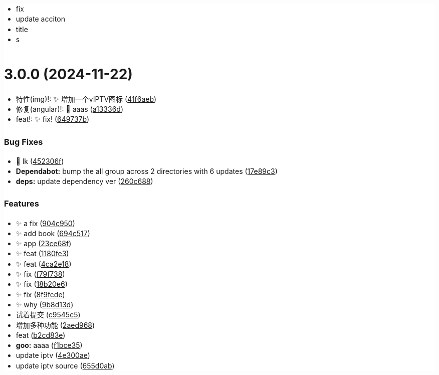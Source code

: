 * fix
* update acciton
* title
* s



# 3.0.0 (2024-11-22)


* 特性(img)!: :sparkles: 增加一个vIPTV图标 ([41f6aeb](https://github.com/viptv-work/dev/commit/41f6aeb5da60b1a3f33d5df0157970fa8b9f9e54))
* 修复(angular)!: :bug: aaas ([a13336d](https://github.com/viptv-work/dev/commit/a13336d744e14ad6093d7f149824928532ab332b))
* feat!: :sparkles: fix! ([649737b](https://github.com/viptv-work/dev/commit/649737be2f737230a2b47bdb7a55d5ddcef10519))


### Bug Fixes

* :bug: lk ([452306f](https://github.com/viptv-work/dev/commit/452306f69509b794704549c39dd06f25b641549f))
* **Dependabot:** bump the all group across 2 directories with 6 updates ([17e89c3](https://github.com/viptv-work/dev/commit/17e89c3000d890e3812a82a26ecb01bb41e46fcc))
* **deps:** update dependency ver ([260c688](https://github.com/viptv-work/dev/commit/260c688656b6072f8cafe04914aa1b77a900406a))


### Features

* :sparkles: a fix ([904c950](https://github.com/viptv-work/dev/commit/904c950ec578093cf60c1317f0bcdaef805c2cd3))
* :sparkles: add book ([694c517](https://github.com/viptv-work/dev/commit/694c5175b25f235132aa9047a42d14a4e57fedb3))
* :sparkles: app ([23ce68f](https://github.com/viptv-work/dev/commit/23ce68f9f9a8ffd2cbcb1d28dbaa2e80d4a8dd47))
* :sparkles: feat ([1180fe3](https://github.com/viptv-work/dev/commit/1180fe36032e19df4b49aaa4000a6c2d51835393))
* :sparkles: feat ([4ca2e18](https://github.com/viptv-work/dev/commit/4ca2e18f249752469a021a4656cfed5cc302309a))
* :sparkles: fix ([f79f738](https://github.com/viptv-work/dev/commit/f79f738637d299ff5a5ba3a8556d1b606a47651b))
* :sparkles: fix ([18b20e6](https://github.com/viptv-work/dev/commit/18b20e6d7a6bb0764e0904893bb70e2e06e30da2))
* :sparkles: fix ([8f9fcde](https://github.com/viptv-work/dev/commit/8f9fcdebe146b1d48648bbfa00d5644c40c47d4d))
* :sparkles: why ([9b8d13d](https://github.com/viptv-work/dev/commit/9b8d13d5496d83d2a86a00fb106e6d42b61dc59c))
* 试着提交 ([c9545c5](https://github.com/viptv-work/dev/commit/c9545c5d8ef4825ed8abbef63114fa819bde3d4e))
* 增加多种功能 ([2aed968](https://github.com/viptv-work/dev/commit/2aed968a5d5fad356b09e43e0960ea3b8e788d74))
* feat ([b2cd83e](https://github.com/viptv-work/dev/commit/b2cd83ecbbcf60fa32ac91d92454319c600e95ea))
* **goo:** aaaa ([f1bce35](https://github.com/viptv-work/dev/commit/f1bce35a91769f18f487e02c7d795421e5744812))
* update iptv ([4e300ae](https://github.com/viptv-work/dev/commit/4e300aeb6e06b668e453305f21e86a9f24db88de))
* update iptv source ([655d0ab](https://github.com/viptv-work/dev/commit/655d0abddc104649844fa38a09982203855d0395))
